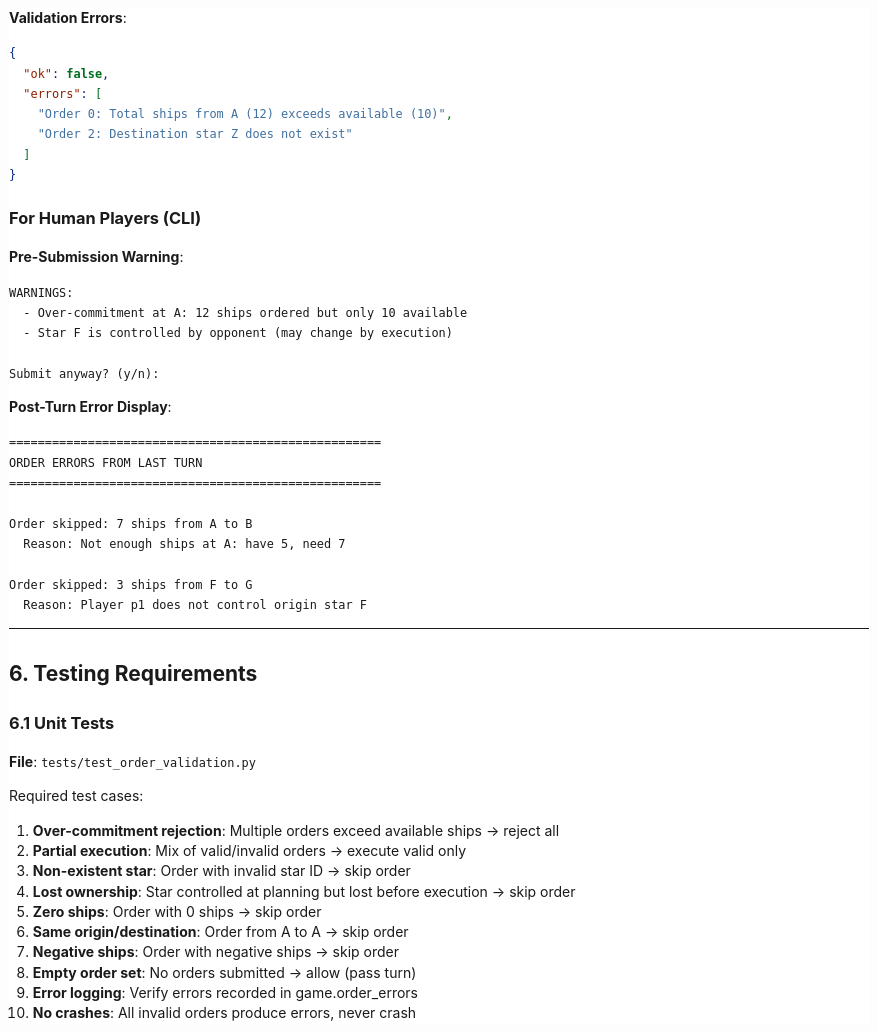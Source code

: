 **Validation Errors**:
```json
{
  "ok": false,
  "errors": [
    "Order 0: Total ships from A (12) exceeds available (10)",
    "Order 2: Destination star Z does not exist"
  ]
}
```

### For Human Players (CLI)

**Pre-Submission Warning**:
```
WARNINGS:
  - Over-commitment at A: 12 ships ordered but only 10 available
  - Star F is controlled by opponent (may change by execution)

Submit anyway? (y/n):
```

**Post-Turn Error Display**:
```
====================================================
ORDER ERRORS FROM LAST TURN
====================================================

Order skipped: 7 ships from A to B
  Reason: Not enough ships at A: have 5, need 7

Order skipped: 3 ships from F to G
  Reason: Player p1 does not control origin star F
```

---

## 6. Testing Requirements

### 6.1 Unit Tests

**File**: `tests/test_order_validation.py`

Required test cases:
1. **Over-commitment rejection**: Multiple orders exceed available ships → reject all
2. **Partial execution**: Mix of valid/invalid orders → execute valid only
3. **Non-existent star**: Order with invalid star ID → skip order
4. **Lost ownership**: Star controlled at planning but lost before execution → skip order
5. **Zero ships**: Order with 0 ships → skip order
6. **Same origin/destination**: Order from A to A → skip order
7. **Negative ships**: Order with negative ships → skip order
8. **Empty order set**: No orders submitted → allow (pass turn)
9. **Error logging**: Verify errors recorded in game.order_errors
10. **No crashes**: All invalid orders produce errors, never crash

